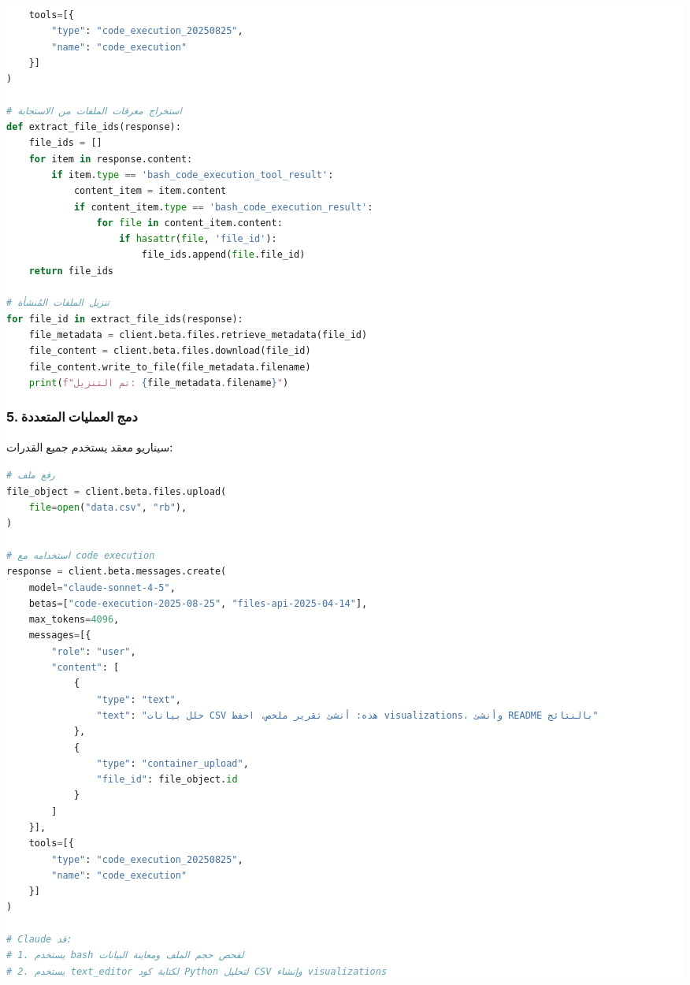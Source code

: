 ```python
    tools=[{
        "type": "code_execution_20250825",
        "name": "code_execution"
    }]
)

# استخراج معرفات الملفات من الاستجابة
def extract_file_ids(response):
    file_ids = []
    for item in response.content:
        if item.type == 'bash_code_execution_tool_result':
            content_item = item.content
            if content_item.type == 'bash_code_execution_result':
                for file in content_item.content:
                    if hasattr(file, 'file_id'):
                        file_ids.append(file.file_id)
    return file_ids

# تنزيل الملفات المُنشأة
for file_id in extract_file_ids(response):
    file_metadata = client.beta.files.retrieve_metadata(file_id)
    file_content = client.beta.files.download(file_id)
    file_content.write_to_file(file_metadata.filename)
    print(f"تم التنزيل: {file_metadata.filename}")
```

### 5. دمج العمليات المتعددة

سيناريو معقد يستخدم جميع القدرات:

```python
# رفع ملف
file_object = client.beta.files.upload(
    file=open("data.csv", "rb"),
)

# استخدامه مع code execution
response = client.beta.messages.create(
    model="claude-sonnet-4-5",
    betas=["code-execution-2025-08-25", "files-api-2025-04-14"],
    max_tokens=4096,
    messages=[{
        "role": "user",
        "content": [
            {
                "type": "text",
                "text": "حلل بيانات CSV هذه: أنشئ تقرير ملخص، احفظ visualizations، وأنشئ README بالنتائج"
            },
            {
                "type": "container_upload",
                "file_id": file_object.id
            }
        ]
    }],
    tools=[{
        "type": "code_execution_20250825",
        "name": "code_execution"
    }]
)

# Claude قد:
# 1. يستخدم bash لفحص حجم الملف ومعاينة البيانات
# 2. يستخدم text_editor لكتابة كود Python لتحليل CSV وإنشاء visualizations
```